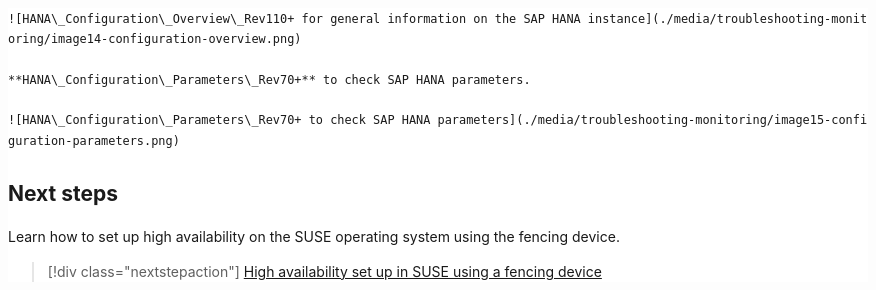     ![HANA\_Configuration\_Overview\_Rev110+ for general information on the SAP HANA instance](./media/troubleshooting-monitoring/image14-configuration-overview.png)

    **HANA\_Configuration\_Parameters\_Rev70+** to check SAP HANA parameters.

    ![HANA\_Configuration\_Parameters\_Rev70+ to check SAP HANA parameters](./media/troubleshooting-monitoring/image15-configuration-parameters.png)

## Next steps

Learn how to set up high availability on the SUSE operating system using the fencing device.

> [!div class="nextstepaction"]
> [High availability set up in SUSE using a fencing device](ha-setup-with-fencing-device.md)
